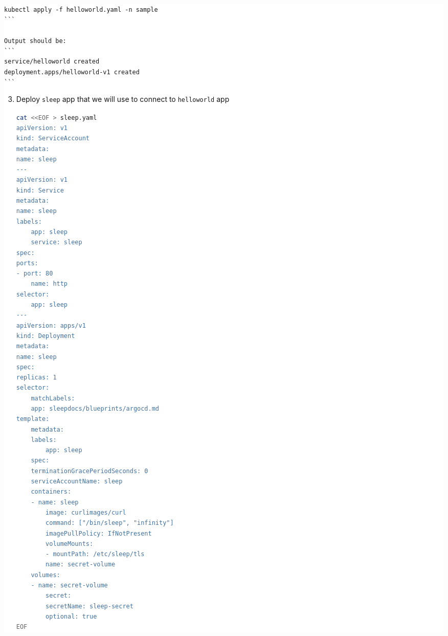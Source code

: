     kubectl apply -f helloworld.yaml -n sample
    ```

    Output should be:
    ```
    service/helloworld created
    deployment.apps/helloworld-v1 created
    ```

3. Deploy `sleep` app that we will use to connect to `helloworld` app

    ```sh
    cat <<EOF > sleep.yaml
    apiVersion: v1
    kind: ServiceAccount
    metadata:
    name: sleep
    ---
    apiVersion: v1
    kind: Service
    metadata:
    name: sleep
    labels:
        app: sleep
        service: sleep
    spec:
    ports:
    - port: 80
        name: http
    selector:
        app: sleep
    ---
    apiVersion: apps/v1
    kind: Deployment
    metadata:
    name: sleep
    spec:
    replicas: 1
    selector:
        matchLabels:
        app: sleepdocs/blueprints/argocd.md
    template:
        metadata:
        labels:
            app: sleep
        spec:
        terminationGracePeriodSeconds: 0
        serviceAccountName: sleep
        containers:
        - name: sleep
            image: curlimages/curl
            command: ["/bin/sleep", "infinity"]
            imagePullPolicy: IfNotPresent
            volumeMounts:
            - mountPath: /etc/sleep/tls
            name: secret-volume
        volumes:
        - name: secret-volume
            secret:
            secretName: sleep-secret
            optional: true
    EOF
